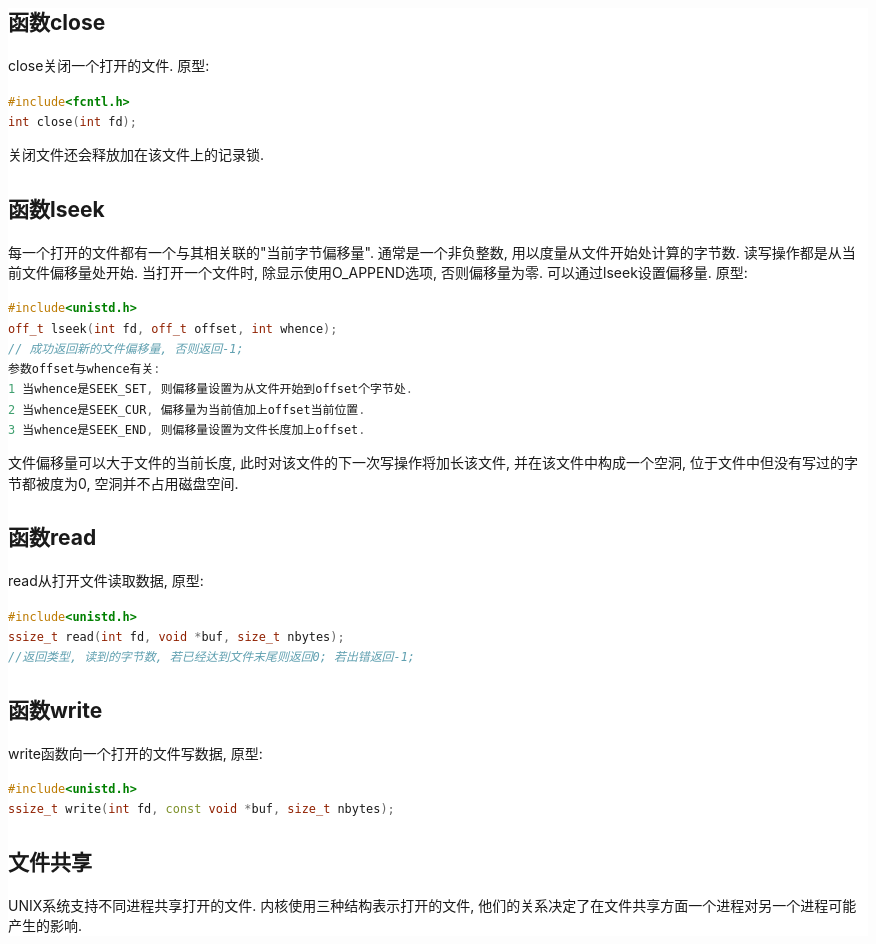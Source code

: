 ## 函数close

close关闭一个打开的文件. 原型:

```c++
#include<fcntl.h>
int close(int fd);

```

关闭文件还会释放加在该文件上的记录锁.

## 函数lseek

每一个打开的文件都有一个与其相关联的"当前字节偏移量". 通常是一个非负整数, 用以度量从文件开始处计算的字节数. 读写操作都是从当前文件偏移量处开始. 当打开一个文件时, 除显示使用O_APPEND选项, 否则偏移量为零. 可以通过lseek设置偏移量. 原型:

```c++
#include<unistd.h>
off_t lseek(int fd, off_t offset, int whence);
// 成功返回新的文件偏移量, 否则返回-1;
参数offset与whence有关:
1 当whence是SEEK_SET, 则偏移量设置为从文件开始到offset个字节处.
2 当whence是SEEK_CUR, 偏移量为当前值加上offset当前位置.
3 当whence是SEEK_END, 则偏移量设置为文件长度加上offset.

```

文件偏移量可以大于文件的当前长度, 此时对该文件的下一次写操作将加长该文件, 并在该文件中构成一个空洞, 位于文件中但没有写过的字节都被度为0, 空洞并不占用磁盘空间.

## 函数read

read从打开文件读取数据, 原型:

```c++
#include<unistd.h>
ssize_t read(int fd, void *buf, size_t nbytes);
//返回类型, 读到的字节数, 若已经达到文件末尾则返回0; 若出错返回-1;

```

## 函数write

write函数向一个打开的文件写数据, 原型:

```c++
#include<unistd.h>
ssize_t write(int fd, const void *buf, size_t nbytes);

```

## 文件共享

UNIX系统支持不同进程共享打开的文件. 内核使用三种结构表示打开的文件, 他们的关系决定了在文件共享方面一个进程对另一个进程可能产生的影响.
